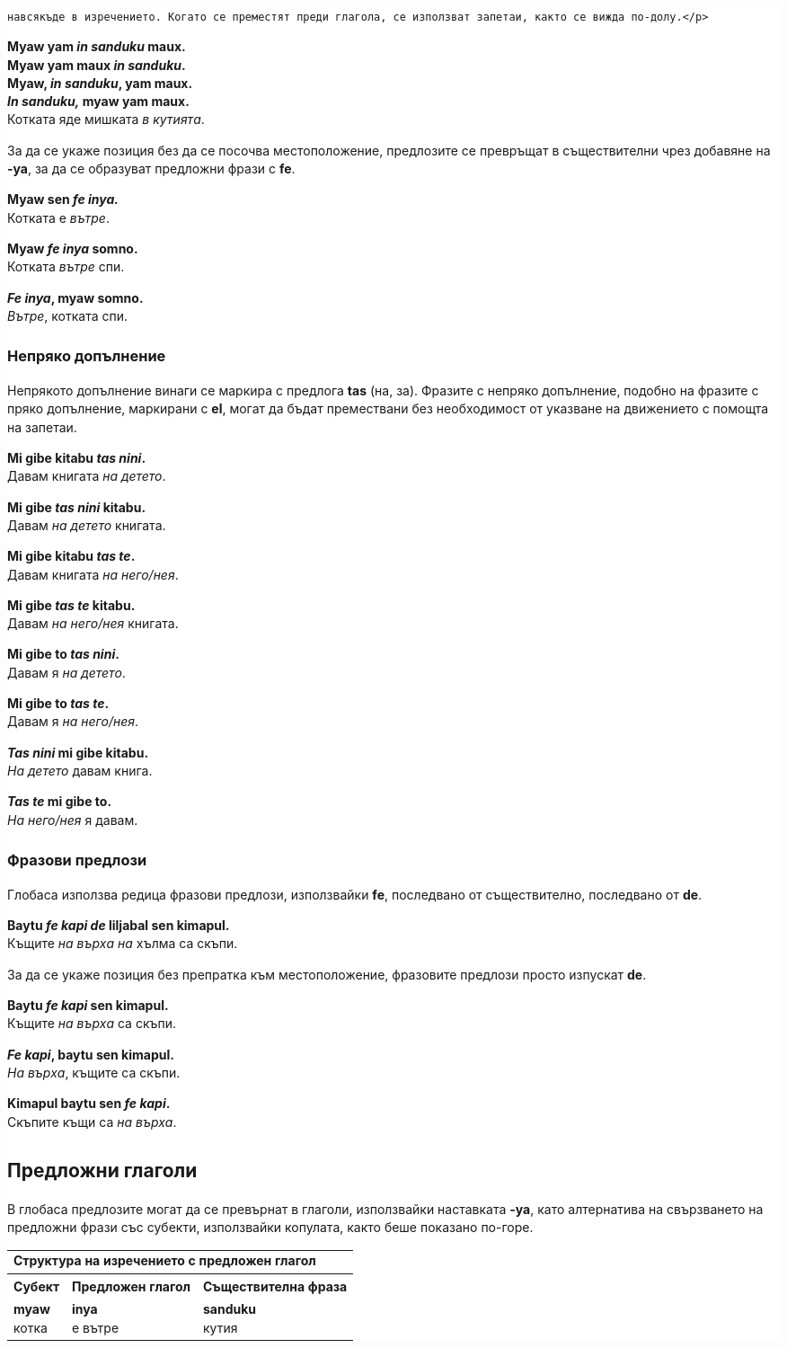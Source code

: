 	навсякъде в изречението. Когато се преместят преди глагола, се използват запетаи, както се вижда по-долу.</p>
<p><strong>Myaw yam <em>in sanduku</em> maux.</strong><br />
	<strong>Myaw yam maux <em>in sanduku</em>.</strong><br />
	<strong>Myaw, <em>in sanduku</em>, yam maux.</strong><br />
	<strong><em>In sanduku,</em> myaw yam maux.</strong><br />Котката яде мишката <em>в кутията</em>.
</p>
<p>За да се укаже позиция без да се посочва местоположение, предлозите се превръщат в съществителни чрез добавяне на
	<strong>-ya</strong>, за да се образуват предложни фрази с <strong>fe</strong>.</p>
<p><strong>Myaw sen <em>fe inya.</em></strong><br />Котката е <em>вътре</em>.</p>
<p><strong>Myaw <em>fe inya</em> somno.</strong><br />Котката <em>вътре</em> спи.</p>
<p><strong><em>Fe inya</em>, myaw somno.</strong><br />
	<em>Вътре</em>, котката спи.
</p>
<h3>Непряко допълнение</h3>
<p>Непрякото допълнение винаги се маркира с предлога <strong>tas</strong> (на, за). Фразите с непряко допълнение,
	подобно на фразите с пряко допълнение, маркирани с <strong>el</strong>, могат да бъдат премествани без необходимост
	от указване на движението с помощта на запетаи.</p>
<p><strong>Mi gibe kitabu <em>tas nini</em>.</strong><br />Давам книгата <em>на детето</em>.</p>
<p><strong>Mi gibe <em>tas nini</em> kitabu.</strong><br />Давам <em>на детето</em> книгата.</p>
<p><strong>Mi gibe kitabu <em>tas te</em>.</strong><br />Давам книгата <em>на него/нея</em>.</p>
<p><strong>Mi gibe <em>tas te</em> kitabu.</strong><br />Давам <em>на него/нея</em> книгата.</p>
<p><strong>Mi gibe to <em>tas nini</em>.</strong><br />Давам я <em>на детето</em>.</p>
<p><strong>Mi gibe to <em>tas te</em>.</strong><br />Давам я <em>на него/нея</em>.</p>
<p><strong><em>Tas nini</em> mi gibe kitabu.</strong><br /><em>На детето</em> давам книга.</p>
<p><strong><em>Tas te</em> mi gibe to.</strong><br /><em>На него/нея</em> я давам.</p>
<h3>Фразови предлози</h3>
<p>Глобаса използва редица фразови предлози, използвайки <strong>fe</strong>, последвано от съществително, последвано от
	<strong>de</strong>.</p>
<p><strong>Baytu <em>fe kapi de</em> liljabal sen kimapul.</strong><br />Къщите <em>на върха на</em> хълма са скъпи.
</p>
<p>За да се укаже позиция без препратка към местоположение, фразовите предлози просто изпускат <strong>de</strong>. </p>
<p><strong>Baytu <em>fe kapi</em> sen kimapul.</strong><br />Къщите <em>на върха</em> са скъпи.</p>
<p><strong><em>Fe kapi</em>, baytu sen kimapul.</strong><br /><em>На върха</em>, къщите са скъпи.</p>
<p><strong>Kimapul baytu sen <em>fe kapi</em>.</strong><br />Скъпите къщи са <em>на върха</em>.</p>
<h2>Предложни глаголи <span id="plasilexili_falelexi"></span></h2>
<p>В глобаса предлозите могат да се превърнат в глаголи, използвайки наставката <strong>-ya</strong>, като алтернатива
	на свързването на предложни фрази със субекти, използвайки копулата, както беше показано по-горе. </p>
<table style="width:100%">
	<tbody>
		<tr>
			<td colspan="3"><b>Структура на изречението с предложен глагол</b></td>
		</tr>
		<tr>
			<th>Субект</th>
			<th>Предложен глагол</th>
			<th>Съществителна фраза</th>
		</tr>
		<tr>
			<td><b>myaw</b><br />котка</td>
			<td><b>inya</b><br />е вътре</td>
			<td><b>sanduku</b><br />кутия</td>
		</tr>
		<tr>